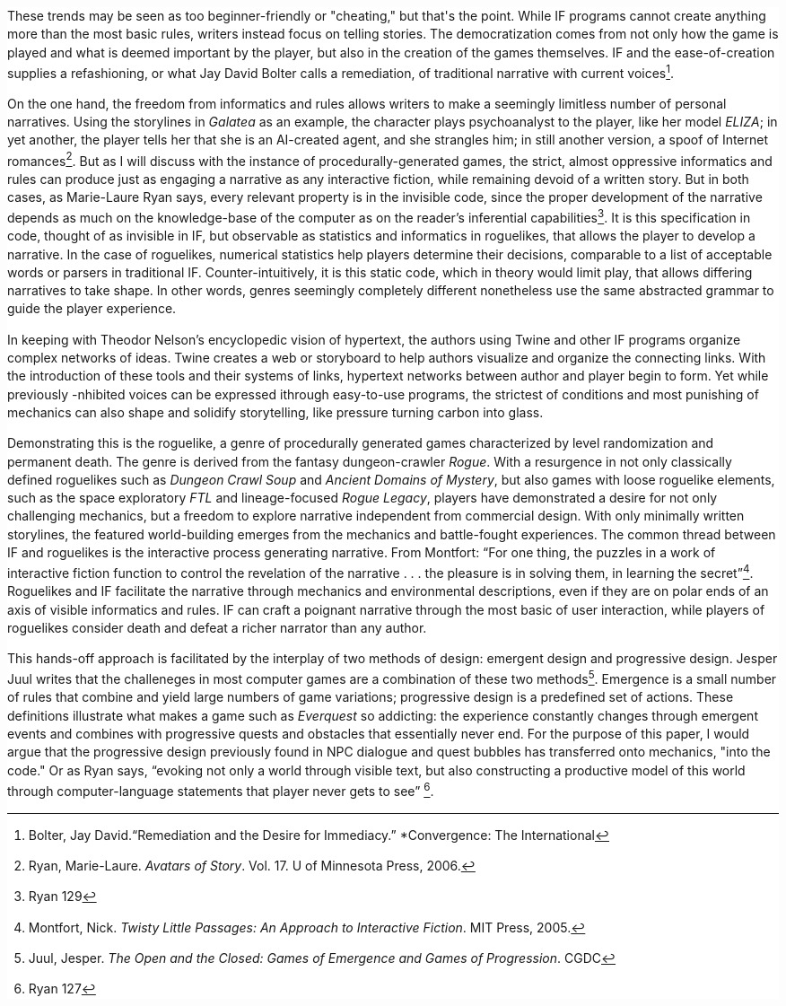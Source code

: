 
These trends may be seen as too beginner-friendly or "cheating," but that's the point. While IF programs cannot create anything more than the most basic rules, writers instead focus on telling stories. The democratization comes from not only how the game is played and what is deemed important by the player, but also in the creation of the games themselves. IF and the ease-of-creation supplies a refashioning, or what Jay David Bolter calls a remediation, of traditional narrative with current voices[^2].


On the one hand, the freedom from informatics and rules allows writers to make a seemingly limitless number of personal narratives. Using the storylines in *Galatea* as an example, the character plays psychoanalyst to the player, like her model *ELIZA*; in yet another, the player tells her that she is an AI-created agent, and she strangles him; in still another version, a spoof of Internet romances[^3]. But as I will discuss with the instance of procedurally-generated games, the strict, almost oppressive informatics and rules can produce just as engaging a narrative as any interactive fiction, while remaining devoid of a written story. But in both cases, as Marie-Laure Ryan says, every relevant property is in the invisible code, since the proper development of the narrative depends as much on the knowledge-base of the computer as on the reader’s inferential capabilities[^4]. It is this specification in code, thought of as invisible in IF, but observable as statistics and informatics in roguelikes, that allows the player to develop a narrative. In the case of roguelikes, numerical statistics help players determine their decisions, comparable to a list of acceptable words or parsers in traditional IF. Counter-intuitively, it is this static code, which in theory would limit play, that allows differing narratives to take shape. In other words, genres seemingly completely different nonetheless use the same abstracted grammar to guide the player experience.


In keeping with Theodor Nelson’s encyclopedic vision of hypertext, the authors using Twine and other IF programs organize complex networks of ideas. Twine creates a web or storyboard to help authors visualize and organize the connecting links. With the introduction of these tools and their systems of links, hypertext networks between author and player begin to form. Yet while previously -nhibited voices can be expressed ithrough easy-to-use programs, the strictest of conditions and most punishing of mechanics can also shape and solidify storytelling, like pressure turning carbon into glass.


Demonstrating this is the roguelike, a genre of procedurally generated games characterized by level randomization and permanent death. The genre is derived from the fantasy dungeon-crawler *Rogue*. With a resurgence in not only classically defined roguelikes such as *Dungeon Crawl Soup* and *Ancient Domains of Mystery*, but also games with loose roguelike elements, such as the space exploratory *FTL* and lineage-focused *Rogue Legacy*, players have demonstrated a desire for not only challenging mechanics, but a freedom to explore narrative independent from commercial design. With only minimally written storylines, the featured world-building emerges from the mechanics and battle-fought experiences. The common thread between IF and roguelikes is the interactive process generating narrative. From Montfort: “For one thing, the puzzles in a work of interactive fiction function to control the revelation of the narrative . . . the pleasure is in solving them, in learning the secret”[^5]. Roguelikes and IF facilitate the narrative through mechanics and environmental descriptions, even if they are on polar ends of an axis of visible informatics and rules. IF can craft a poignant narrative through the most basic of user interaction, while players of roguelikes consider death and defeat a richer narrator than any author.


This hands-off approach is facilitated by the interplay of two methods of design: emergent design and progressive design. Jesper Juul writes that the challeneges in most computer games are a combination of these two methods[^6]. Emergence is a small number of rules that combine and yield large numbers of game variations; progressive design is a predefined set of actions. These definitions illustrate what makes a game such as *Everquest* so addicting: the experience constantly changes through emergent events and combines with progressive quests and obstacles that essentially never end. For the purpose of this paper, I would argue that the progressive design previously found in NPC dialogue and quest bubbles has transferred onto mechanics, "into the code." Or as Ryan says, “evoking not only a world through visible text, but also constructing a productive model of this world through computer-language statements that player never gets to see” [^7].


[^1]: Wark, McKenzie. *Gamer Theory*. Harvard University Press, 2009.
[^2]: Bolter, Jay David.“Remediation and the Desire for Immediacy.” *Convergence: The International
[^3]: Ryan, Marie-Laure. *Avatars of Story*. Vol. 17. U of Minnesota Press, 2006.
[^4]: Ryan 129
[^5]: Montfort, Nick. *Twisty Little Passages: An Approach to Interactive Fiction*. MIT Press, 2005.
[^6]: Juul, Jesper. *The Open and the Closed: Games of Emergence and Games of Progression*. CGDC
[^7]: Ryan 127
[^8]: Malabou, Catherine. *What Should We Do With Our Brain?*. Fordham Univ Press, 2009.
[^9]: von Borries, Friederich, et al., eds. *Space Time Play: Synergies Between Computer Games,
[^10]: Lichtenberg, Georg Christoph. *The Waste Books*. New York Review of Books, 1990.
[^11]: von Borries 220
[^12]: Montfort 16
[^13]: Galloway, Alexander R. *Gaming: Essays On Algorithmic Culture*. MIT Press 2006.
[^14]: Enzensberger, Hans Magnus.“Constituents of a Theory of the Media,” *The New Media Reader*.
[^15]: Harney, Stefano, and Fred Moten. *The Undercommons: Fugitive Planning & Black Study*. Minor
[^16]: Newman, James. *Videogames*. Routledge, 2012.